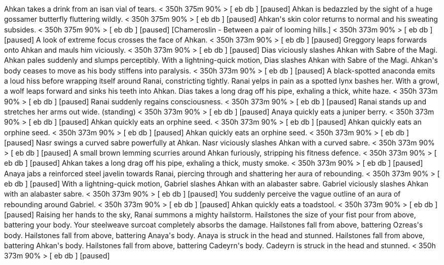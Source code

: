 Ahkan takes a drink from an isan vial of tears.
< 350h 375m 90% > [ eb db ] [paused]
Ahkan is bedazzled by the sight of a huge gossamer butterfly fluttering wildly.
< 350h 375m 90% > [ eb db ] [paused]
Ahkan's skin color returns to normal and his sweating subsides.
< 350h 375m 90% > [ eb db ] [paused]
[Chameroslin - Between a pair of looming hills.]
< 350h 373m 90% > [ eb db ] [paused]
A look of extreme focus crosses the face of Ahkan.
< 350h 373m 90% > [ eb db ] [paused]
Greggory leaps forwards onto Ahkan and mauls him viciously.
< 350h 373m 90% > [ eb db ] [paused]
Dias viciously slashes Ahkan with Sabre of the Magi.
Ahkan pales suddenly and slumps perceptibly.
With a lightning-quick motion, Dias slashes Ahkan with Sabre of the Magi.
Ahkan's body ceases to move as his body stiffens into paralysis.
< 350h 373m 90% > [ eb db ] [paused]
A black-spotted anaconda emits a loud hiss before wrapping itself around Ranai,
constricting tightly.
Ranai yelps in pain as a spotted lynx bashes her.
With a growl, a wolf leaps forward and sinks his teeth into Ahkan.
Dias takes a long drag off his pipe, exhaling a thick, white haze.
< 350h 373m 90% > [ eb db ] [paused]
Ranai suddenly regains consciousness.
< 350h 373m 90% > [ eb db ] [paused]
Ranai stands up and stretches her arms out wide. (standing)
< 350h 373m 90% > [ eb db ] [paused]
Anaya quickly eats a juniper berry.
< 350h 373m 90% > [ eb db ] [paused]
Ahkan quickly eats an orphine seed.
< 350h 373m 90% > [ eb db ] [paused]
Ahkan quickly eats an orphine seed.
< 350h 373m 90% > [ eb db ] [paused]
Ahkan quickly eats an orphine seed.
< 350h 373m 90% > [ eb db ] [paused]
Nasr swings a curved sabre powerfully at Ahkan.
Nasr viciously slashes Ahkan with a curved sabre.
< 350h 373m 90% > [ eb db ] [paused]
A small brown lemming scurries around Ahkan furiously, stripping his fitness 
defence.
< 350h 373m 90% > [ eb db ] [paused]
Ahkan takes a long drag off his pipe, exhaling a thick, musty smoke.
< 350h 373m 90% > [ eb db ] [paused]
Anaya jabs a reinforced steel javelin towards Ranai, piercing through and 
shattering her aura of rebounding.
< 350h 373m 90% > [ eb db ] [paused]
With a lightning-quick motion, Gabriel slashes Ahkan with an alabaster sabre.
Gabriel viciously slashes Ahkan with an alabaster sabre.
< 350h 373m 90% > [ eb db ] [paused]
You suddenly perceive the vague outline of an aura of rebounding around 
Gabriel.
< 350h 373m 90% > [ eb db ] [paused]
Ahkan quickly eats a toadstool.
< 350h 373m 90% > [ eb db ] [paused]
Raising her hands to the sky, Ranai summons a mighty hailstorm.
Hailstones the size of your fist pour from above, battering your body.
Your steelweave surcoat completely absorbs the damage.
Hailstones fall from above, battering Ozreas's body.
Hailstones fall from above, battering Anaya's body.
Anaya is struck in the head and stunned.
Hailstones fall from above, battering Ahkan's body.
Hailstones fall from above, battering Cadeyrn's body.
Cadeyrn is struck in the head and stunned.
< 350h 373m 90% > [ eb db ] [paused]